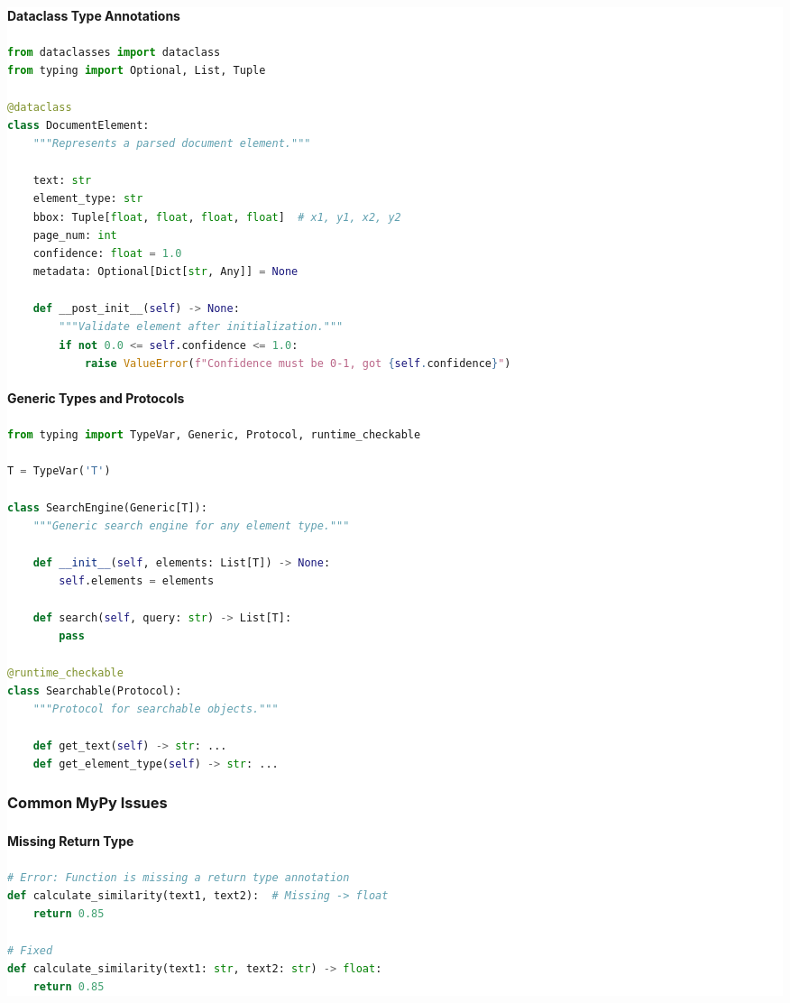 #### Dataclass Type Annotations

```python
from dataclasses import dataclass
from typing import Optional, List, Tuple

@dataclass
class DocumentElement:
    """Represents a parsed document element."""
    
    text: str
    element_type: str
    bbox: Tuple[float, float, float, float]  # x1, y1, x2, y2
    page_num: int
    confidence: float = 1.0
    metadata: Optional[Dict[str, Any]] = None
    
    def __post_init__(self) -> None:
        """Validate element after initialization."""
        if not 0.0 <= self.confidence <= 1.0:
            raise ValueError(f"Confidence must be 0-1, got {self.confidence}")
```

#### Generic Types and Protocols

```python
from typing import TypeVar, Generic, Protocol, runtime_checkable

T = TypeVar('T')

class SearchEngine(Generic[T]):
    """Generic search engine for any element type."""
    
    def __init__(self, elements: List[T]) -> None:
        self.elements = elements
    
    def search(self, query: str) -> List[T]:
        pass

@runtime_checkable  
class Searchable(Protocol):
    """Protocol for searchable objects."""
    
    def get_text(self) -> str: ...
    def get_element_type(self) -> str: ...
```

### Common MyPy Issues

#### Missing Return Type

```python
# Error: Function is missing a return type annotation
def calculate_similarity(text1, text2):  # Missing -> float
    return 0.85

# Fixed
def calculate_similarity(text1: str, text2: str) -> float:
    return 0.85
```
